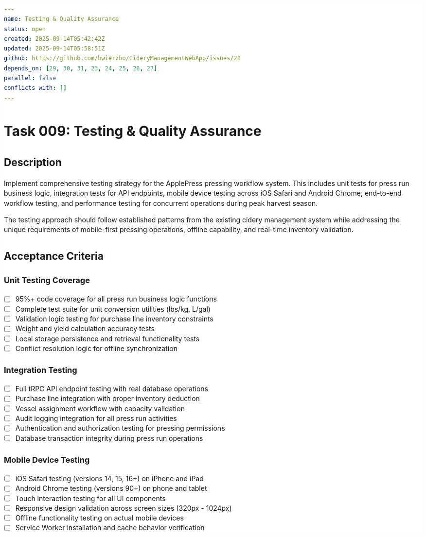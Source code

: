 ```yaml
---
name: Testing & Quality Assurance
status: open
created: 2025-09-14T05:42:42Z
updated: 2025-09-14T05:58:51Z
github: https://github.com/bwierzbo/CideryManagementWebApp/issues/28
depends_on: [29, 30, 31, 23, 24, 25, 26, 27]
parallel: false
conflicts_with: []
---
```


# Task 009: Testing & Quality Assurance

## Description

Implement comprehensive testing strategy for the ApplePress pressing workflow system. This includes unit tests for press run business logic, integration tests for API endpoints, mobile device testing across iOS Safari and Android Chrome, end-to-end workflow testing, and performance testing for concurrent operations during peak harvest season.

The testing approach should follow established patterns from the existing cidery management system while addressing the unique requirements of mobile-first pressing operations, offline capability, and real-time inventory validation.

## Acceptance Criteria

### Unit Testing Coverage
- [ ] 95%+ code coverage for all press run business logic functions
- [ ] Complete test suite for unit conversion utilities (lbs/kg, L/gal)
- [ ] Validation logic testing for purchase line inventory constraints
- [ ] Weight and yield calculation accuracy tests
- [ ] Local storage persistence and retrieval functionality tests
- [ ] Conflict resolution logic for offline synchronization

### Integration Testing
- [ ] Full tRPC API endpoint testing with real database operations
- [ ] Purchase line integration with proper inventory deduction
- [ ] Vessel assignment workflow with capacity validation
- [ ] Audit logging integration for all press run activities
- [ ] Authentication and authorization testing for pressing permissions
- [ ] Database transaction integrity during press run operations

### Mobile Device Testing
- [ ] iOS Safari testing (versions 14, 15, 16+) on iPhone and iPad
- [ ] Android Chrome testing (versions 90+) on phone and tablet
- [ ] Touch interaction testing for all UI components
- [ ] Responsive design validation across screen sizes (320px - 1024px)
- [ ] Offline functionality testing on actual mobile devices
- [ ] Service Worker installation and cache behavior verification
